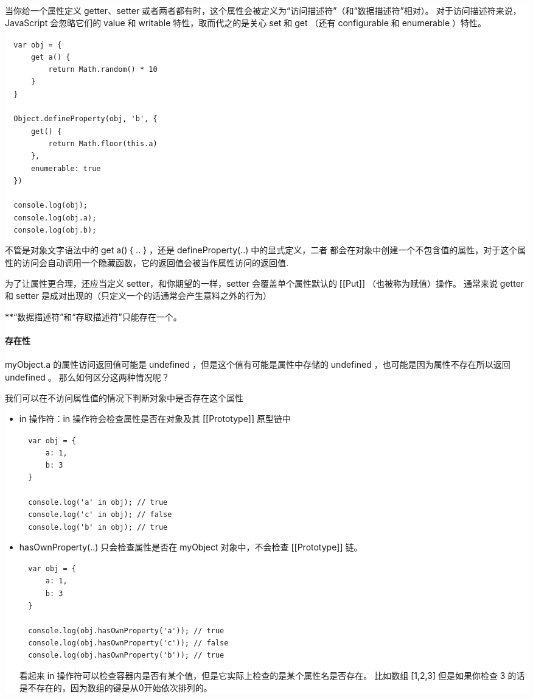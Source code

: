 当你给一个属性定义 getter、setter 或者两者都有时，这个属性会被定义为“访问描述符”（和“数据描述符”相对）。
对于访问描述符来说，JavaScript 会忽略它们的 value 和 writable 特性，取而代之的是关心 set 和 get （还有 configurable 和 enumerable ）特性。

```
  var obj = {
      get a() {
          return Math.random() * 10
      }
  }

  Object.defineProperty(obj, 'b', {
      get() {
          return Math.floor(this.a)
      },
      enumerable: true
  })

  console.log(obj);
  console.log(obj.a);
  console.log(obj.b);
```
不管是对象文字语法中的 get a() { .. } ，还是 defineProperty(..) 中的显式定义，二者
都会在对象中创建一个不包含值的属性，对于这个属性的访问会自动调用一个隐藏函数，它的返回值会被当作属性访问的返回值.

为了让属性更合理，还应当定义 setter，和你期望的一样，setter 会覆盖单个属性默认的 [[Put]] （也被称为赋值）操作。
通常来说 getter 和 setter 是成对出现的（只定义一个的话通常会产生意料之外的行为）

**“数据描述符”和“存取描述符”只能存在一个。

#### 存在性
myObject.a 的属性访问返回值可能是 undefined ，但是这个值有可能是属性中存储的 undefined ，也可能是因为属性不存在所以返回 undefined 。
那么如何区分这两种情况呢？

我们可以在不访问属性值的情况下判断对象中是否存在这个属性
+ in 操作符：in 操作符会检查属性是否在对象及其 [[Prototype]] 原型链中
  ```
    var obj = {
        a: 1,
        b: 3
    }
  
    console.log('a' in obj); // true
    console.log('c' in obj); // false
    console.log('b' in obj); // true
  ```
+ hasOwnProperty(..) 只会检查属性是否在 myObject 对象中，不会检查 [[Prototype]] 链。
  ```
    var obj = {
        a: 1,
        b: 3
    }
  
    console.log(obj.hasOwnProperty('a')); // true
    console.log(obj.hasOwnProperty('c')); // false
    console.log(obj.hasOwnProperty('b')); // true
  ```
  看起来 in 操作符可以检查容器内是否有某个值，但是它实际上检查的是某个属性名是否存在。
  比如数组 [1,2,3] 但是如果你检查 3 的话是不存在的，因为数组的键是从0开始依次排列的。
